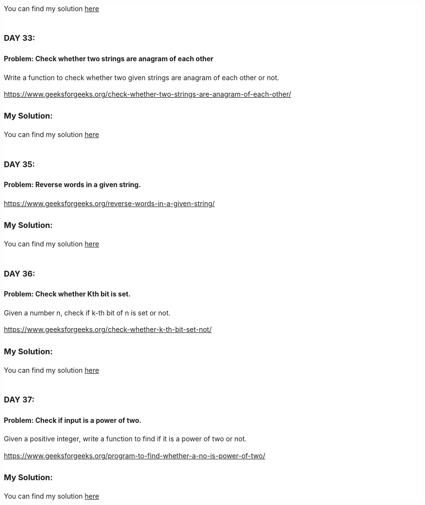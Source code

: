 You can find my solution [here](https://github.com/okarin1511/DailyCoding/tree/main/Day-32)
#

### DAY 33:

#### Problem: Check whether two strings are anagram of each other

Write a function to check whether two given strings are anagram of each other or not. 

https://www.geeksforgeeks.org/check-whether-two-strings-are-anagram-of-each-other/

### My Solution: 

You can find my solution [here](https://github.com/okarin1511/DailyCoding/tree/main/Day-33)
#


### DAY 35:

#### Problem: Reverse words in a given string. 

https://www.geeksforgeeks.org/reverse-words-in-a-given-string/

### My Solution: 

You can find my solution [here](https://github.com/okarin1511/DailyCoding/tree/main/Day-35)
#

### DAY 36:
 
#### Problem: Check whether Kth bit is set. 

Given a number n, check if k-th bit of n is set or not. 

https://www.geeksforgeeks.org/check-whether-k-th-bit-set-not/

### My Solution: 

You can find my solution [here](https://github.com/okarin1511/DailyCoding/tree/main/Day-36)
#

### DAY 37:

#### Problem: Check if input is a power of two. 

Given a positive integer, write a function to find if it is a power of two or not.

https://www.geeksforgeeks.org/program-to-find-whether-a-no-is-power-of-two/

### My Solution: 

You can find my solution [here](https://github.com/okarin1511/DailyCoding/tree/main/Day-37)
# 
